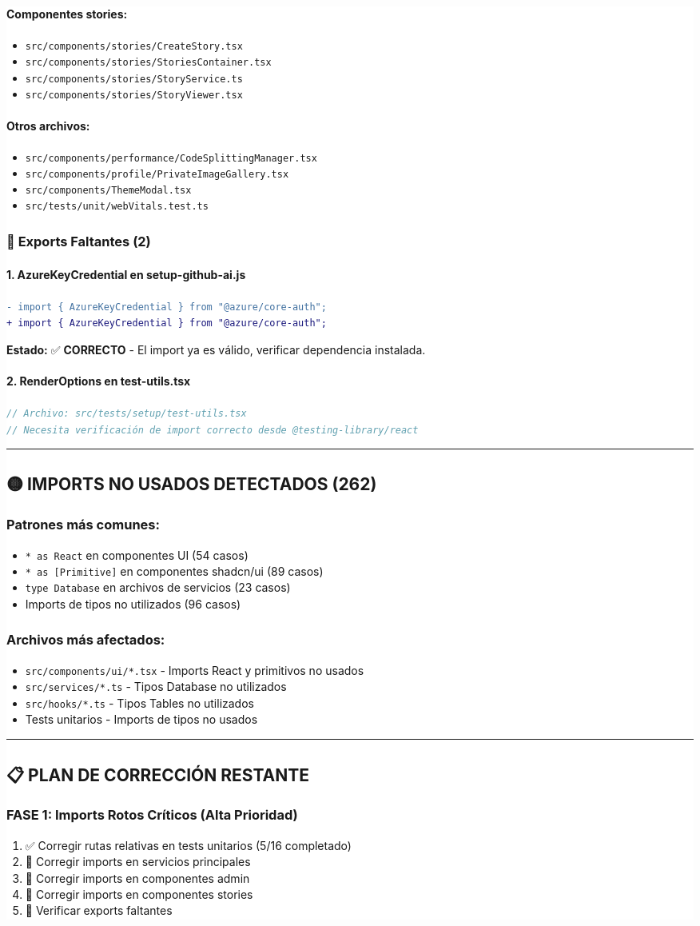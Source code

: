 #### **Componentes stories:**
- `src/components/stories/CreateStory.tsx`
- `src/components/stories/StoriesContainer.tsx`
- `src/components/stories/StoryService.ts`
- `src/components/stories/StoryViewer.tsx`

#### **Otros archivos:**
- `src/components/performance/CodeSplittingManager.tsx`
- `src/components/profile/PrivateImageGallery.tsx`
- `src/components/ThemeModal.tsx`
- `src/tests/unit/webVitals.test.ts`

### 🔴 **Exports Faltantes (2)**

#### **1. AzureKeyCredential en setup-github-ai.js**
```diff
- import { AzureKeyCredential } from "@azure/core-auth";
+ import { AzureKeyCredential } from "@azure/core-auth";
```
**Estado:** ✅ **CORRECTO** - El import ya es válido, verificar dependencia instalada.

#### **2. RenderOptions en test-utils.tsx**
```typescript
// Archivo: src/tests/setup/test-utils.tsx
// Necesita verificación de import correcto desde @testing-library/react
```

---

## 🟡 IMPORTS NO USADOS DETECTADOS (262)

### **Patrones más comunes:**
- `* as React` en componentes UI (54 casos)
- `* as [Primitive]` en componentes shadcn/ui (89 casos)
- `type Database` en archivos de servicios (23 casos)
- Imports de tipos no utilizados (96 casos)

### **Archivos más afectados:**
- `src/components/ui/*.tsx` - Imports React y primitivos no usados
- `src/services/*.ts` - Tipos Database no utilizados
- `src/hooks/*.ts` - Tipos Tables no utilizados
- Tests unitarios - Imports de tipos no usados

---

## 📋 PLAN DE CORRECCIÓN RESTANTE

### **FASE 1: Imports Rotos Críticos (Alta Prioridad)**
1. ✅ Corregir rutas relativas en tests unitarios (5/16 completado)
2. 🔄 Corregir imports en servicios principales
3. 🔄 Corregir imports en componentes admin
4. 🔄 Corregir imports en componentes stories
5. 🔄 Verificar exports faltantes
